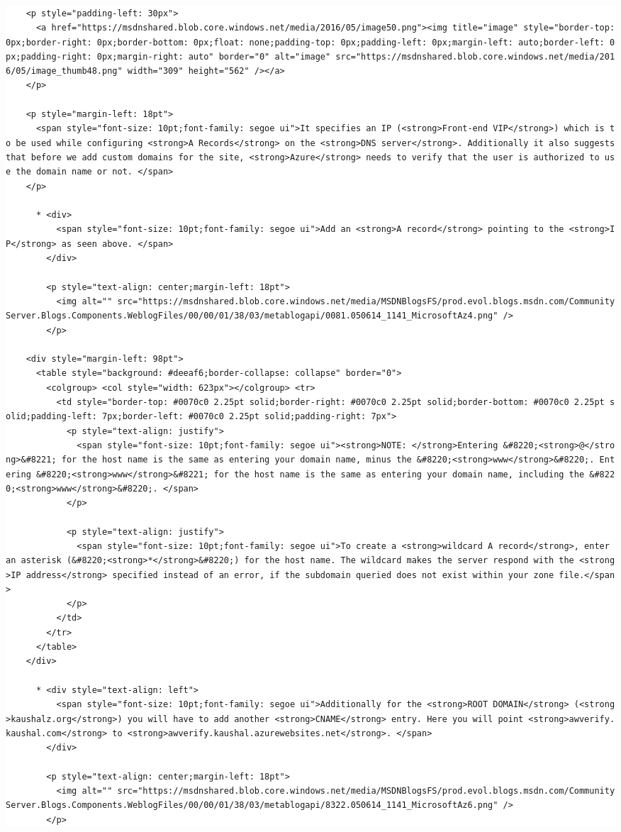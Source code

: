         <p style="padding-left: 30px">
          <a href="https://msdnshared.blob.core.windows.net/media/2016/05/image50.png"><img title="image" style="border-top: 0px;border-right: 0px;border-bottom: 0px;float: none;padding-top: 0px;padding-left: 0px;margin-left: auto;border-left: 0px;padding-right: 0px;margin-right: auto" border="0" alt="image" src="https://msdnshared.blob.core.windows.net/media/2016/05/image_thumb48.png" width="309" height="562" /></a>
        </p>
        
        <p style="margin-left: 18pt">
          <span style="font-size: 10pt;font-family: segoe ui">It specifies an IP (<strong>Front-end VIP</strong>) which is to be used while configuring <strong>A Records</strong> on the <strong>DNS server</strong>. Additionally it also suggests that before we add custom domains for the site, <strong>Azure</strong> needs to verify that the user is authorized to use the domain name or not. </span>
        </p>
        
          * <div>
              <span style="font-size: 10pt;font-family: segoe ui">Add an <strong>A record</strong> pointing to the <strong>IP</strong> as seen above. </span>
            </div>
            
            <p style="text-align: center;margin-left: 18pt">
              <img alt="" src="https://msdnshared.blob.core.windows.net/media/MSDNBlogsFS/prod.evol.blogs.msdn.com/CommunityServer.Blogs.Components.WeblogFiles/00/00/01/38/03/metablogapi/0081.050614_1141_MicrosoftAz4.png" />
            </p>
        
        <div style="margin-left: 98pt">
          <table style="background: #deeaf6;border-collapse: collapse" border="0">
            <colgroup> <col style="width: 623px"></colgroup> <tr>
              <td style="border-top: #0070c0 2.25pt solid;border-right: #0070c0 2.25pt solid;border-bottom: #0070c0 2.25pt solid;padding-left: 7px;border-left: #0070c0 2.25pt solid;padding-right: 7px">
                <p style="text-align: justify">
                  <span style="font-size: 10pt;font-family: segoe ui"><strong>NOTE: </strong>Entering &#8220;<strong>@</strong>&#8221; for the host name is the same as entering your domain name, minus the &#8220;<strong>www</strong>&#8220;. Entering &#8220;<strong>www</strong>&#8221; for the host name is the same as entering your domain name, including the &#8220;<strong>www</strong>&#8220;. </span>
                </p>
                
                <p style="text-align: justify">
                  <span style="font-size: 10pt;font-family: segoe ui">To create a <strong>wildcard A record</strong>, enter an asterisk (&#8220;<strong>*</strong>&#8220;) for the host name. The wildcard makes the server respond with the <strong>IP address</strong> specified instead of an error, if the subdomain queried does not exist within your zone file.</span>
                </p>
              </td>
            </tr>
          </table>
        </div>
        
          * <div style="text-align: left">
              <span style="font-size: 10pt;font-family: segoe ui">Additionally for the <strong>ROOT DOMAIN</strong> (<strong>kaushalz.org</strong>) you will have to add another <strong>CNAME</strong> entry. Here you will point <strong>awverify.kaushal.com</strong> to <strong>awverify.kaushal.azurewebsites.net</strong>. </span>
            </div>
            
            <p style="text-align: center;margin-left: 18pt">
              <img alt="" src="https://msdnshared.blob.core.windows.net/media/MSDNBlogsFS/prod.evol.blogs.msdn.com/CommunityServer.Blogs.Components.WeblogFiles/00/00/01/38/03/metablogapi/8322.050614_1141_MicrosoftAz6.png" />
            </p>
            